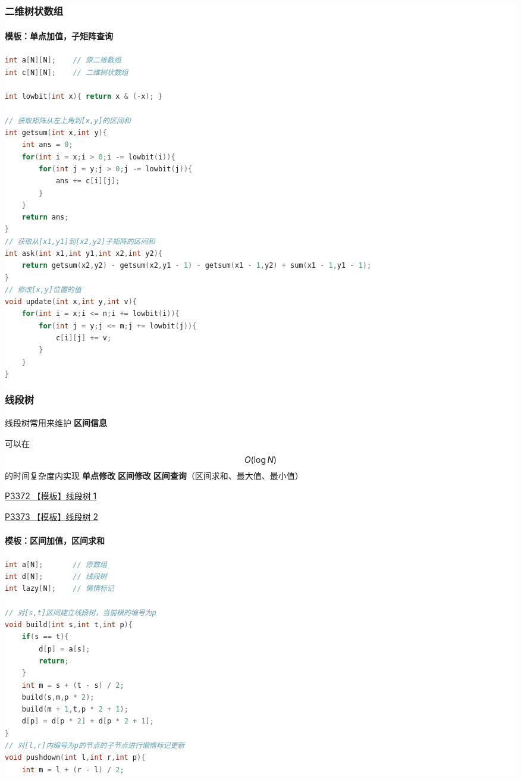 ### 二维树状数组

#### 模板：单点加值，子矩阵查询

```C++
int a[N][N];	// 原二维数组
int c[N][N];	// 二维树状数组

int lowbit(int x){ return x & (-x); }

// 获取矩阵从左上角到[x,y]的区间和
int getsum(int x,int y){
    int ans = 0;
    for(int i = x;i > 0;i -= lowbit(i)){
        for(int j = y;j > 0;j -= lowbit(j)){
            ans += c[i][j];
        }
    }
    return ans;
}
// 获取从[x1,y1]到[x2,y2]子矩阵的区间和
int ask(int x1,int y1,int x2,int y2){
    return getsum(x2,y2) - getsum(x2,y1 - 1) - getsum(x1 - 1,y2) + sum(x1 - 1,y1 - 1);
}
// 修改[x,y]位置的值
void update(int x,int y,int v){
    for(int i = x;i <= n;i += lowbit(i)){
        for(int j = y;j <= m;j += lowbit(j)){
            c[i][j] += v;
        }
    }
} 
```



### 线段树

线段树常用来维护 **区间信息**

可以在 $$O(\log{N})$$ 的时间复杂度内实现 **单点修改** **区间修改** **区间查询**（区间求和、最大值、最小值）

[P3372 【模板】线段树 1](https://www.luogu.com.cn/problem/P3372)

[P3373 【模板】线段树 2](https://www.luogu.com.cn/problem/P3373)

#### 模板：区间加值，区间求和

```C++
int a[N];		// 原数组
int d[N];		// 线段树
int lazy[N];	// 懒惰标记

// 对[s,t]区间建立线段树，当前根的编号为p
void build(int s,int t,int p){
    if(s == t){
        d[p] = a[s];
        return;
    }
    int m = s + (t - s) / 2;
    build(s,m,p * 2);
    build(m + 1,t,p * 2 + 1);
    d[p] = d[p * 2] + d[p * 2 + 1];
}
// 对[l,r]内编号为p的节点的子节点进行懒惰标记更新
void pushdown(int l,int r,int p){
    int m = l + (r - l) / 2;
```